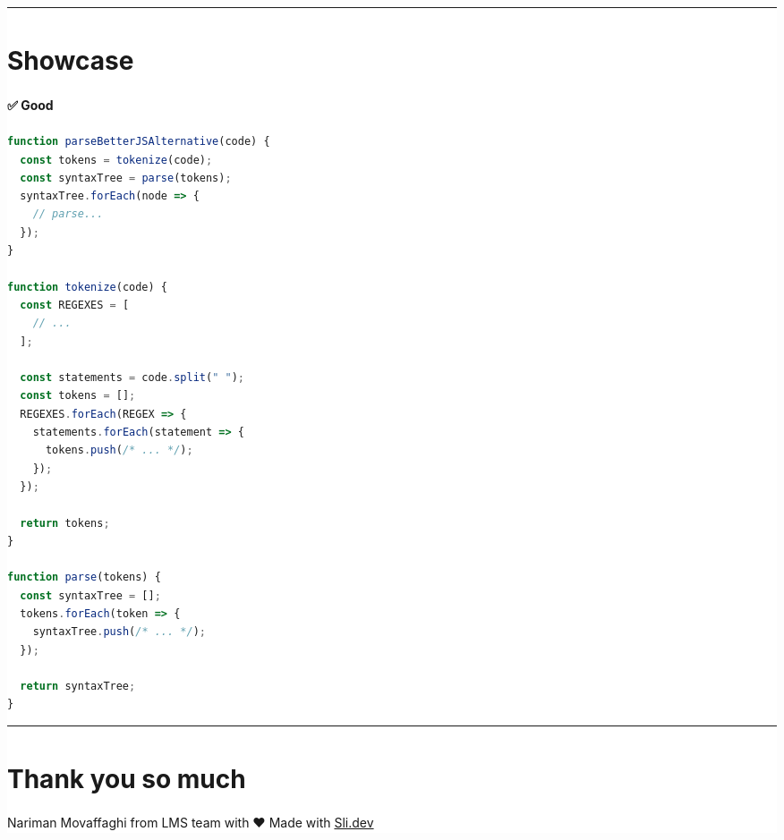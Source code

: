 </div>

---

# Showcase

<h4 class="text-red-500 my-2 mt-8">✅ Good</h4>

<div class="overflow-auto max-h-[380px]">

```ts
function parseBetterJSAlternative(code) {
  const tokens = tokenize(code);
  const syntaxTree = parse(tokens);
  syntaxTree.forEach(node => {
    // parse...
  });
}

function tokenize(code) {
  const REGEXES = [
    // ...
  ];

  const statements = code.split(" ");
  const tokens = [];
  REGEXES.forEach(REGEX => {
    statements.forEach(statement => {
      tokens.push(/* ... */);
    });
  });

  return tokens;
}

function parse(tokens) {
  const syntaxTree = [];
  tokens.forEach(token => {
    syntaxTree.push(/* ... */);
  });

  return syntaxTree;
}
```

</div>


---

# Thank you so much


<span class="text-gray-400 absolute left-16 bottom-8">Nariman Movaffaghi from LMS team with ❤️</span>
<span class="text-gray-400 absolute right-16 bottom-8 text-sm">Made with <a href="https://sli.dev">Sli.dev</a></span>

<style>
	a:hover{
		color: lightblue;
	}
</style>
